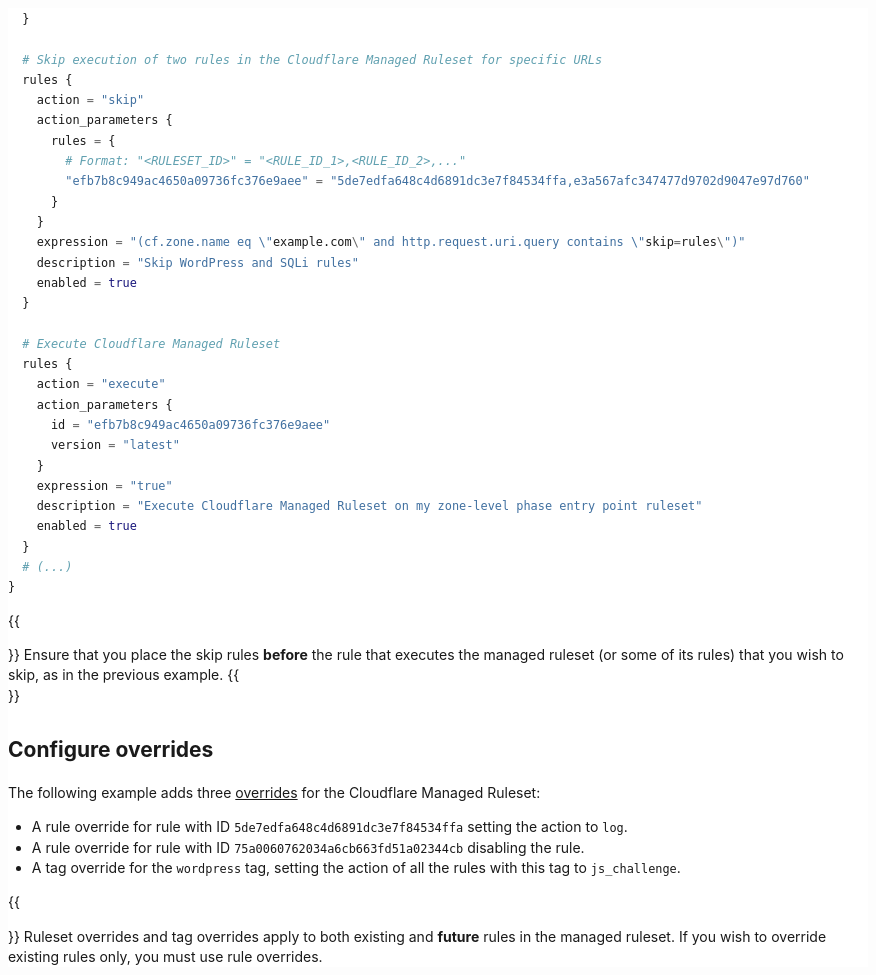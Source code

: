 ```tf
  }

  # Skip execution of two rules in the Cloudflare Managed Ruleset for specific URLs
  rules {
    action = "skip"
    action_parameters {
      rules = {
        # Format: "<RULESET_ID>" = "<RULE_ID_1>,<RULE_ID_2>,..."
        "efb7b8c949ac4650a09736fc376e9aee" = "5de7edfa648c4d6891dc3e7f84534ffa,e3a567afc347477d9702d9047e97d760"
      }
    }
    expression = "(cf.zone.name eq \"example.com\" and http.request.uri.query contains \"skip=rules\")"
    description = "Skip WordPress and SQLi rules"
    enabled = true
  }

  # Execute Cloudflare Managed Ruleset
  rules {
    action = "execute"
    action_parameters {
      id = "efb7b8c949ac4650a09736fc376e9aee"
      version = "latest"
    }
    expression = "true"
    description = "Execute Cloudflare Managed Ruleset on my zone-level phase entry point ruleset"
    enabled = true
  }
  # (...)
}
```

{{<Aside type="warning" header="Important">}}
Ensure that you place the skip rules **before** the rule that executes the managed ruleset (or some of its rules) that you wish to skip, as in the previous example.
{{</Aside>}}

## Configure overrides

The following example adds three [overrides](/ruleset-engine/managed-rulesets/override-managed-ruleset/) for the Cloudflare Managed Ruleset:

* A rule override for rule with ID `5de7edfa648c4d6891dc3e7f84534ffa` setting the action to `log`.
* A rule override for rule with ID `75a0060762034a6cb663fd51a02344cb` disabling the rule.
* A tag override for the `wordpress` tag, setting the action of all the rules with this tag to `js_challenge`.

{{<Aside type="warning" header="Important">}}
Ruleset overrides and tag overrides apply to both existing and **future** rules in the managed ruleset. If you wish to override existing rules only, you must use rule overrides.
